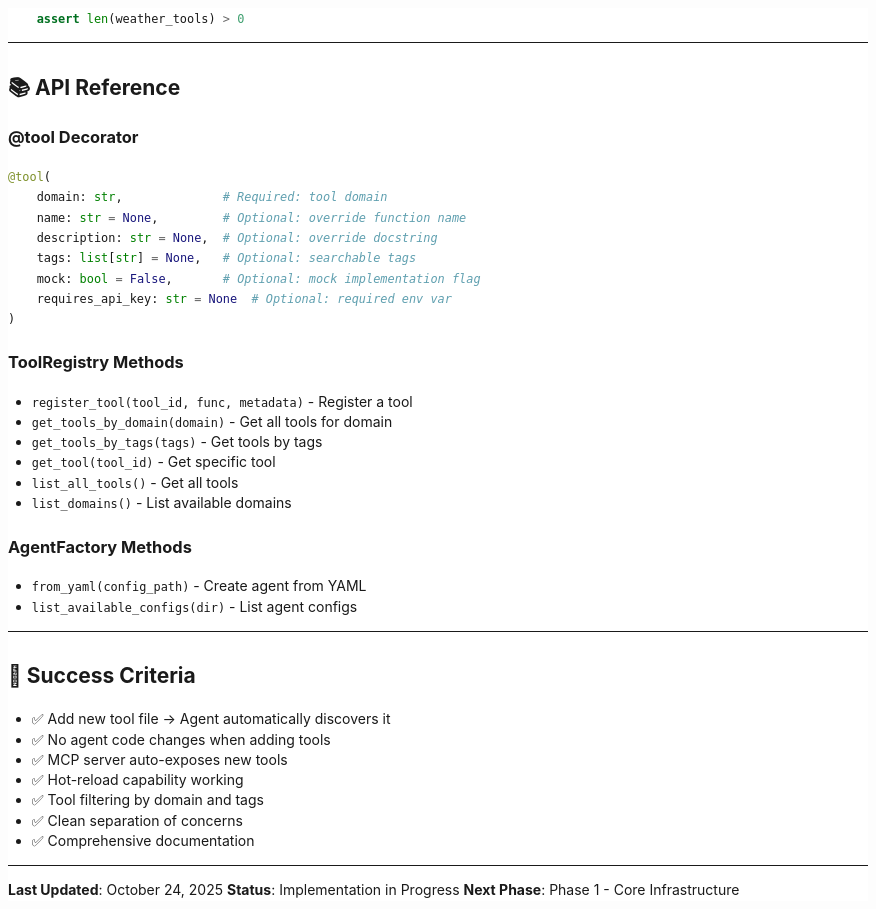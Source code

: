 ```python
    assert len(weather_tools) > 0
```

---

## 📚 API Reference

### @tool Decorator
```python
@tool(
    domain: str,              # Required: tool domain
    name: str = None,         # Optional: override function name
    description: str = None,  # Optional: override docstring
    tags: list[str] = None,   # Optional: searchable tags
    mock: bool = False,       # Optional: mock implementation flag
    requires_api_key: str = None  # Optional: required env var
)
```

### ToolRegistry Methods
- `register_tool(tool_id, func, metadata)` - Register a tool
- `get_tools_by_domain(domain)` - Get all tools for domain
- `get_tools_by_tags(tags)` - Get tools by tags
- `get_tool(tool_id)` - Get specific tool
- `list_all_tools()` - Get all tools
- `list_domains()` - List available domains

### AgentFactory Methods
- `from_yaml(config_path)` - Create agent from YAML
- `list_available_configs(dir)` - List agent configs

---

## 🎯 Success Criteria

- ✅ Add new tool file → Agent automatically discovers it
- ✅ No agent code changes when adding tools
- ✅ MCP server auto-exposes new tools
- ✅ Hot-reload capability working
- ✅ Tool filtering by domain and tags
- ✅ Clean separation of concerns
- ✅ Comprehensive documentation

---

**Last Updated**: October 24, 2025
**Status**: Implementation in Progress
**Next Phase**: Phase 1 - Core Infrastructure
